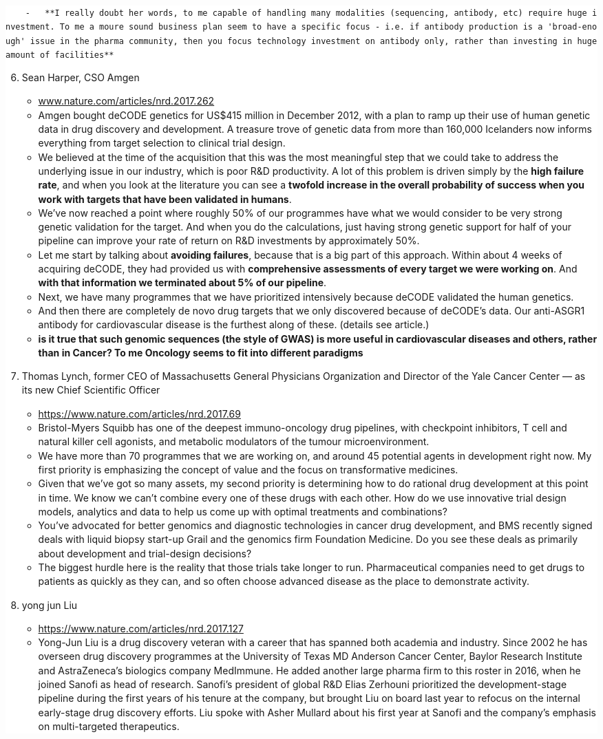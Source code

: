         -   **I really doubt her words, to me capable of handling many modalities (sequencing, antibody, etc) require huge investment. To me a moure sound business plan seem to have a specific focus - i.e. if antibody production is a 'broad-enough' issue in the pharma community, then you focus technology investment on antibody only, rather than investing in huge amount of facilities**

6.  Sean Harper, CSO Amgen
    -   www.nature.com/articles/nrd.2017.262
    -   Amgen bought deCODE genetics for US$415 million in December 2012, with a plan to ramp up their use of human genetic data in drug discovery and development. A treasure trove of genetic data from more than 160,000 Icelanders now informs everything from target selection to clinical trial design. 
    -   We believed at the time of the acquisition that this was the most meaningful step that we could take to address the underlying
issue in our industry, which is poor R&D productivity. A lot of this problem is driven simply by the **high failure rate**, and when you look at the literature you can see a **twofold increase in the overall probability of success when you work with targets that have been validated in humans**.
    -   We’ve now reached a point where roughly 50% of our programmes have what we would consider to be very strong genetic validation for the target. And when you do the calculations, just having strong genetic support for half of your pipeline can improve your rate of return on R&D investments by approximately 50%.
    -   Let me start by talking about **avoiding failures**, because that is a big part of this approach. Within about 4 weeks of acquiring deCODE, they had provided us with **comprehensive assessments of every target we were working on**. And **with that information we terminated about 5% of our pipeline**.
    -   Next, we have many programmes that we have prioritized intensively because deCODE validated the human genetics. 
    -   And then there are completely de novo drug targets that we only discovered because of deCODE’s data. Our anti-ASGR1 antibody for cardiovascular disease is the furthest along of these. (details see article.)
    -   **is it true that such genomic sequences (the style of GWAS) is more useful in cardiovascular diseases and others, rather than in Cancer? To me Oncology seems to fit into different paradigms**

7.  Thomas Lynch, former CEO of Massachusetts General Physicians Organization and Director of the Yale Cancer Center — as its new Chief Scientific Officer
    -   https://www.nature.com/articles/nrd.2017.69
    -   Bristol-Myers Squibb has one of the deepest immuno-oncology drug pipelines, with checkpoint inhibitors, T cell and natural killer cell agonists, and metabolic modulators of the tumour microenvironment. 
    -   We have more than 70 programmes that we are working on, and around 45 potential agents in development right now. My first priority is emphasizing the concept of value and the focus on transformative medicines.
    -   Given that we’ve got so many assets, my second priority is determining how to do rational drug development at this point in time. We know we can’t combine every one of these drugs with each other. How do we use innovative trial design models, analytics and data to help us come up with optimal treatments and combinations?
    -   You’ve advocated for better genomics and diagnostic technologies in cancer drug development, and BMS recently signed deals with liquid biopsy start-up Grail and the genomics firm Foundation Medicine. Do you see these deals as primarily about development and trial-design decisions? 
    -   The biggest hurdle here is the reality that those trials take longer to run. Pharmaceutical companies need to get drugs to patients as quickly as they can, and so often choose advanced disease as the place to demonstrate activity.
    
8.  yong jun Liu 
    -   https://www.nature.com/articles/nrd.2017.127
    -   Yong-Jun Liu is a drug discovery veteran with a career that has spanned both academia and industry. Since 2002 he has overseen drug discovery programmes at the University of Texas MD Anderson Cancer Center, Baylor Research Institute and AstraZeneca’s biologics company MedImmune. He added another large pharma firm to this roster in 2016, when he joined Sanofi as head of research. Sanofi’s president of global R&D Elias Zerhouni prioritized the development-stage pipeline during the first years of his tenure at the company, but brought Liu on board last year to refocus on the internal early-stage drug discovery efforts. Liu spoke with Asher Mullard about his first year at Sanofi and the company’s emphasis on multi-targeted therapeutics.